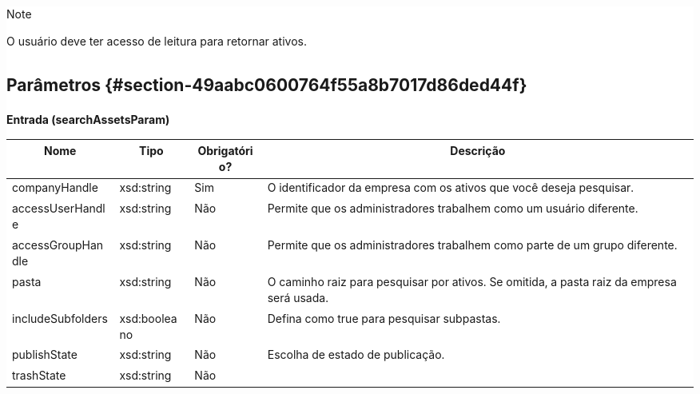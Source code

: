 >[!NOTE]
>
>O usuário deve ter acesso de leitura para retornar ativos.

## Parâmetros {#section-49aabc0600764f55a8b7017d86ded44f}

**Entrada (searchAssetsParam)**

<table id="table_2972D1BB9CED4F7F9207747AE8CBAE8D"> 
 <thead> 
  <tr> 
   <th colname="col1" class="entry"> Nome </th> 
   <th colname="col2" class="entry"> Tipo </th> 
   <th colname="col3" class="entry"> Obrigatório? </th> 
   <th colname="col4" class="entry"> Descrição </th> 
  </tr> 
 </thead>
 <tbody> 
  <tr> 
   <td colname="col1"> <span class="codeph"> <span class="varname"> companyHandle</span> </span> </td> 
   <td colname="col2"> <span class="codeph"> xsd:string</span> </td> 
   <td colname="col3"> Sim </td> 
   <td colname="col4"> O identificador da empresa com os ativos que você deseja pesquisar. </td> 
  </tr> 
  <tr> 
   <td colname="col1"> <span class="codeph"> <span class="varname"> accessUserHandle</span> </span> </td> 
   <td colname="col2"> <span class="codeph"> xsd:string</span> </td> 
   <td colname="col3"> Não </td> 
   <td colname="col4"> Permite que os administradores trabalhem como um usuário diferente. </td> 
  </tr> 
  <tr> 
   <td colname="col1"> <span class="codeph"> <span class="varname"> accessGroupHandle</span> </span> </td> 
   <td colname="col2"> <span class="codeph"> xsd:string</span> </td> 
   <td colname="col3"> Não </td> 
   <td colname="col4"> Permite que os administradores trabalhem como parte de um grupo diferente. </td> 
  </tr> 
  <tr> 
   <td colname="col1"> <span class="codeph"> <span class="varname"> pasta</span> </span> </td> 
   <td colname="col2"> <span class="codeph"> xsd:string</span> </td> 
   <td colname="col3"> Não </td> 
   <td colname="col4"> O caminho raiz para pesquisar por ativos. Se omitida, a pasta raiz da empresa será usada. </td> 
  </tr> 
  <tr> 
   <td colname="col1"> <span class="codeph"> <span class="varname"> includeSubfolders</span> </span> </td> 
   <td colname="col2"> <span class="codeph"> xsd:booleano</span> </td> 
   <td colname="col3"> Não </td> 
   <td colname="col4">Defina como <span class="codeph"> true</span> para pesquisar subpastas. </td> 
  </tr> 
  <tr> 
   <td colname="col1"> <span class="codeph"> <span class="varname"> publishState</span> </span> </td> 
   <td colname="col2"> <span class="codeph"> xsd:string</span> </td> 
   <td colname="col3"> Não </td> 
   <td colname="col4"> Escolha de estado de publicação. </td> 
  </tr> 
  <tr> 
   <td colname="col1"> <span class="codeph"> <span class="varname"> trashState</span> </span> </td> 
   <td colname="col2"> <span class="codeph"> xsd:string</span> </td> 
   <td colname="col3"> Não </td> 